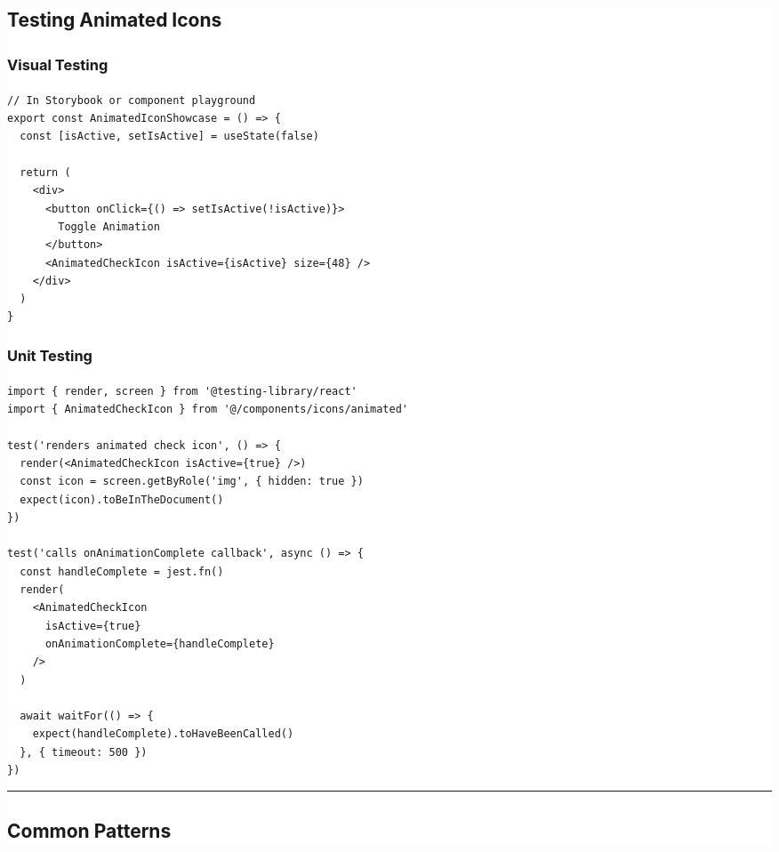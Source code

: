 
## Testing Animated Icons

### Visual Testing

```tsx
// In Storybook or component playground
export const AnimatedIconShowcase = () => {
  const [isActive, setIsActive] = useState(false)

  return (
    <div>
      <button onClick={() => setIsActive(!isActive)}>
        Toggle Animation
      </button>
      <AnimatedCheckIcon isActive={isActive} size={48} />
    </div>
  )
}
```

### Unit Testing

```tsx
import { render, screen } from '@testing-library/react'
import { AnimatedCheckIcon } from '@/components/icons/animated'

test('renders animated check icon', () => {
  render(<AnimatedCheckIcon isActive={true} />)
  const icon = screen.getByRole('img', { hidden: true })
  expect(icon).toBeInTheDocument()
})

test('calls onAnimationComplete callback', async () => {
  const handleComplete = jest.fn()
  render(
    <AnimatedCheckIcon
      isActive={true}
      onAnimationComplete={handleComplete}
    />
  )

  await waitFor(() => {
    expect(handleComplete).toHaveBeenCalled()
  }, { timeout: 500 })
})
```

---

## Common Patterns

